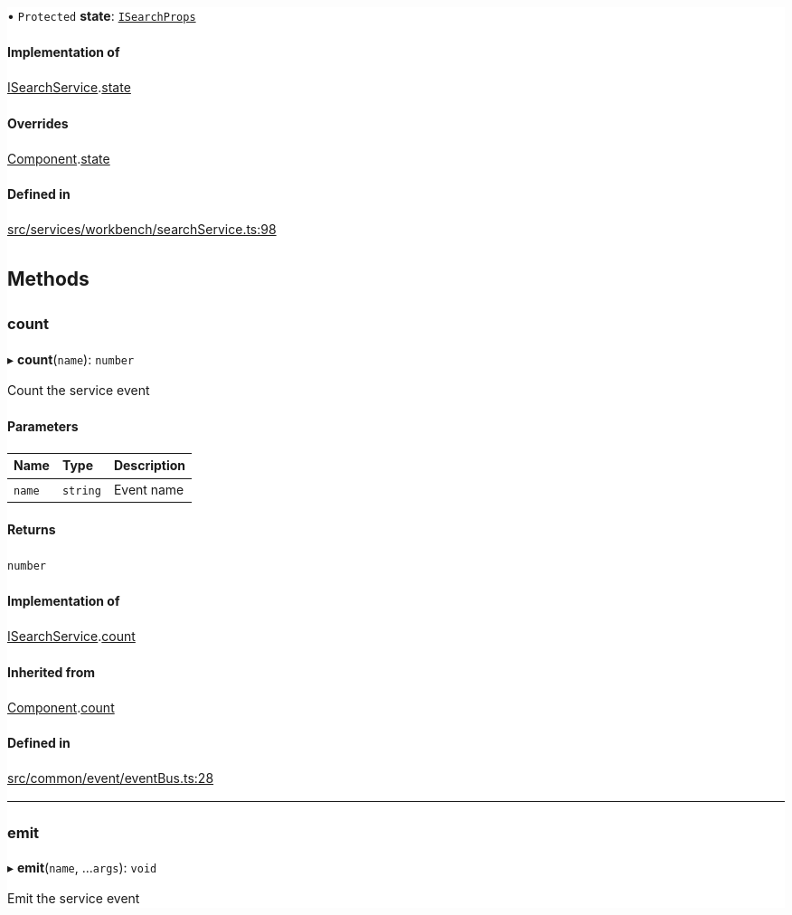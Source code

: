 • `Protected` **state**: [`ISearchProps`](../interfaces/molecule.model.ISearchProps)

#### Implementation of

[ISearchService](../interfaces/molecule.ISearchService).[state](../interfaces/molecule.ISearchService#state)

#### Overrides

[Component](molecule.react.Component).[state](molecule.react.Component#state)

#### Defined in

[src/services/workbench/searchService.ts:98](https://github.com/DTStack/molecule/blob/b5324fcf/src/services/workbench/searchService.ts#L98)

## Methods

### count

▸ **count**(`name`): `number`

Count the service event

#### Parameters

| Name   | Type     | Description |
| :----- | :------- | :---------- |
| `name` | `string` | Event name  |

#### Returns

`number`

#### Implementation of

[ISearchService](../interfaces/molecule.ISearchService).[count](../interfaces/molecule.ISearchService#count)

#### Inherited from

[Component](molecule.react.Component).[count](molecule.react.Component#count)

#### Defined in

[src/common/event/eventBus.ts:28](https://github.com/DTStack/molecule/blob/b5324fcf/src/common/event/eventBus.ts#L28)

---

### emit

▸ **emit**(`name`, ...`args`): `void`

Emit the service event
